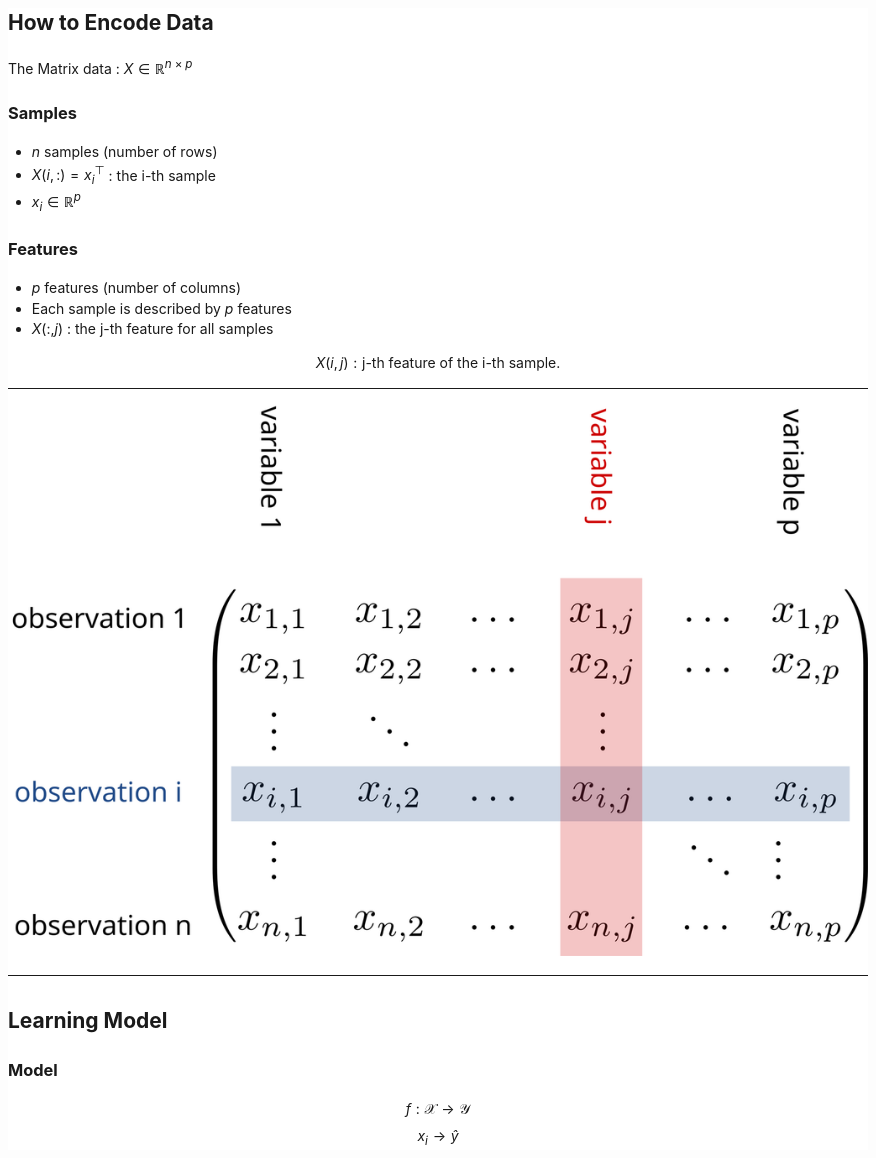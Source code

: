 
## How to Encode Data

The Matrix data : $X \in \mathbb{R}^{n \times p}$

### Samples
- $n$ samples (number of rows)
- $X(i,:) = x_i^\top$ : the i-th sample
- $x_i \in \mathbb{R}^{p}$

### Features
- $p$ features (number of columns)
- Each sample is described by $p$ features
- $X(:,j)$ : the j-th feature for all samples

$$X(i,j) : \text{j-th feature of the i-th sample.}$$

---

![X Data Visualization](figures/X_data.svg)

---

## Learning Model
### Model
$$
f : \mathcal{X} \to \mathcal{Y}
$$
$$
x_i \to \hat{y}
$$
